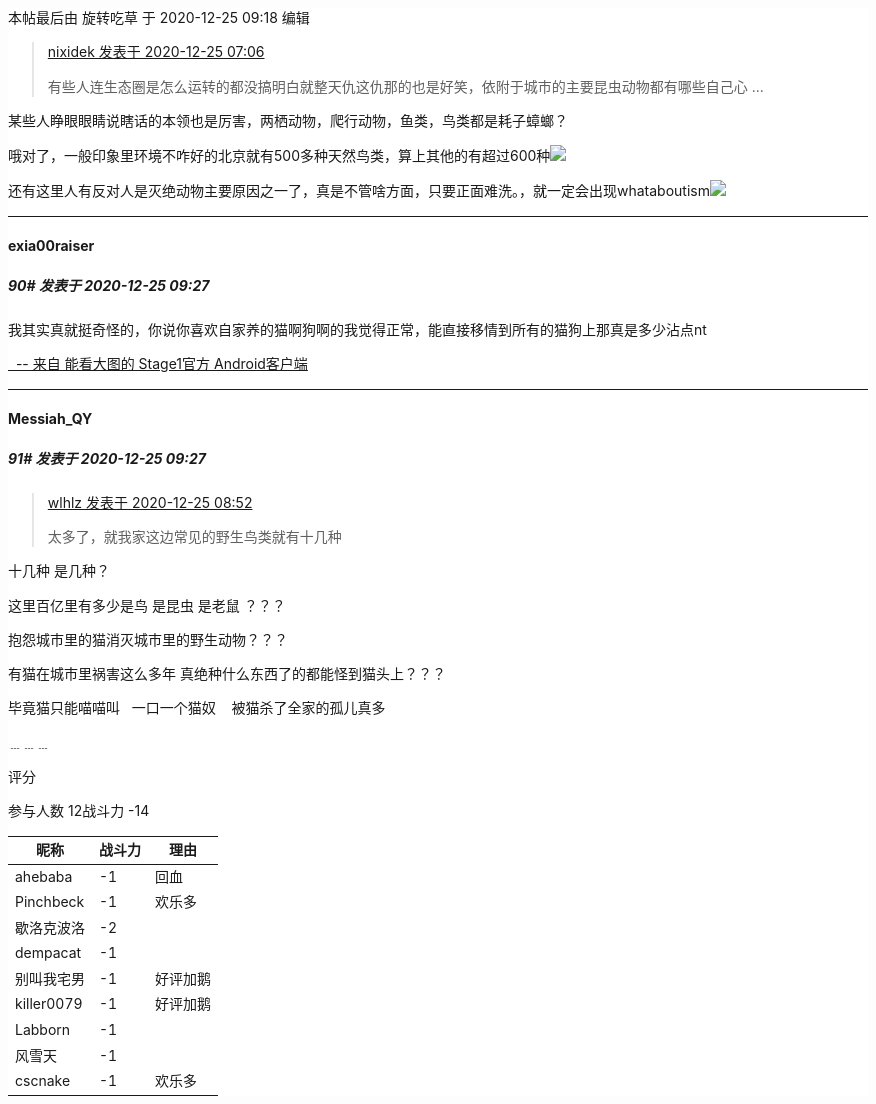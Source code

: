 
 本帖最后由 旋转吃草 于 2020-12-25 09:18 编辑 
<blockquote><a href="httphttps://bbs.saraba1st.com/2b/forum.php?mod=redirect&amp;goto=findpost&amp;pid=49836390&amp;ptid=1979402" target="_blank">nixidek 发表于 2020-12-25 07:06</a>

有些人连生态圈是怎么运转的都没搞明白就整天仇这仇那的也是好笑，依附于城市的主要昆虫动物都有哪些自己心 ...</blockquote>

某些人睁眼眼睛说瞎话的本领也是厉害，两栖动物，爬行动物，鱼类，鸟类都是耗子蟑螂？

哦对了，一般印象里环境不咋好的北京就有500多种天然鸟类，算上其他的有超过600种<img src="https://static.saraba1st.com/image/smiley/face2017/067.png" referrerpolicy="no-referrer">


还有这里人有反对人是灭绝动物主要原因之一了，真是不管啥方面，只要正面难洗。，就一定会出现whataboutism<img src="https://static.saraba1st.com/image/smiley/face2017/065.png" referrerpolicy="no-referrer">


-----

####  exia00raiser  
##### 90#       发表于 2020-12-25 09:27


我其实真就挺奇怪的，你说你喜欢自家养的猫啊狗啊的我觉得正常，能直接移情到所有的猫狗上那真是多少沾点nt

[  -- 来自 能看大图的 Stage1官方 Android客户端](https://www.coolapk.com/apk/140634)


-----

####  Messiah_QY  
##### 91#       发表于 2020-12-25 09:27


<blockquote><a href="httphttps://bbs.saraba1st.com/2b/forum.php?mod=redirect&amp;goto=findpost&amp;pid=49836874&amp;ptid=1979402" target="_blank">wlhlz 发表于 2020-12-25 08:52</a>

太多了，就我家这边常见的野生鸟类就有十几种</blockquote>
十几种 是几种？ 


这里百亿里有多少是鸟 是昆虫 是老鼠 ？？？

抱怨城市里的猫消灭城市里的野生动物？？？ 

有猫在城市里祸害这么多年 真绝种什么东西了的都能怪到猫头上？？？


毕竟猫只能喵喵叫   一口一个猫奴    被猫杀了全家的孤儿真多


﹍﹍﹍

评分


 参与人数 12战斗力 -14

|昵称|战斗力|理由|
|----|---|---|
| ahebaba|-1|回血|
| Pinchbeck|-1|欢乐多|
| 歇洛克波洛|-2||
| dempacat|-1||
| 别叫我宅男|-1|好评加鹅|
| killer0079|-1|好评加鹅|
| Labborn|-1||
| 风雪天|-1||
| cscnake|-1|欢乐多|